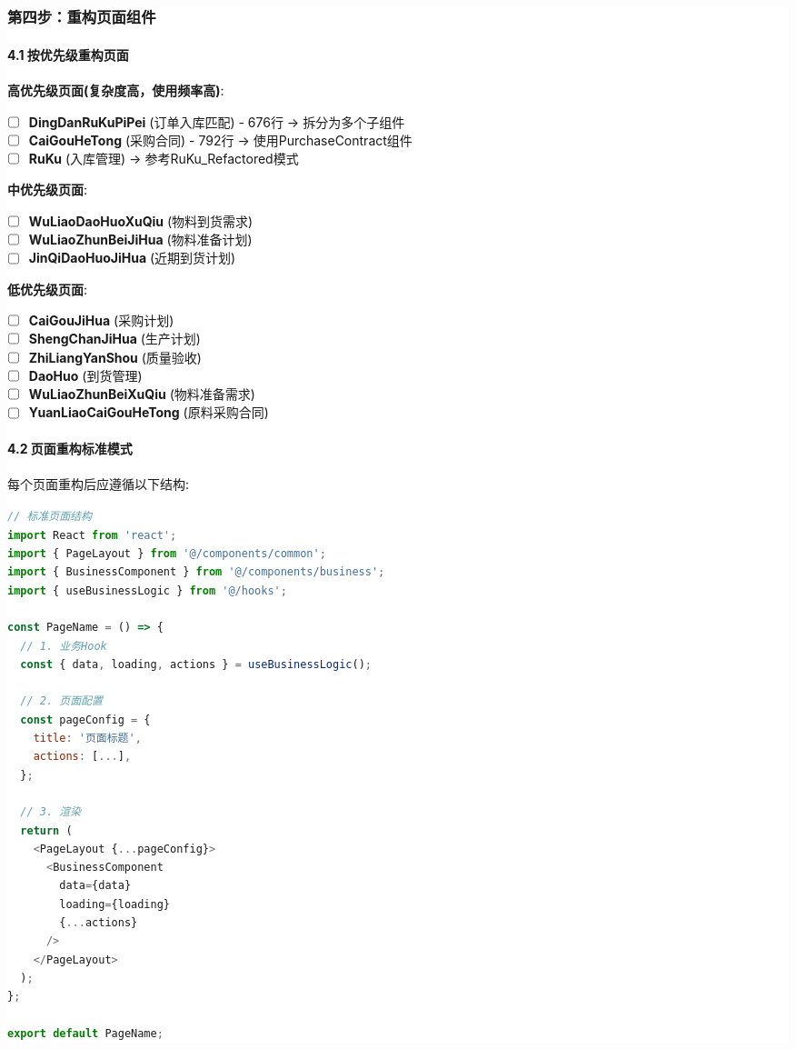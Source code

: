 ### 第四步：重构页面组件

#### 4.1 按优先级重构页面
**高优先级页面(复杂度高，使用频率高)**:
- [ ] **DingDanRuKuPiPei** (订单入库匹配) - 676行 → 拆分为多个子组件
- [ ] **CaiGouHeTong** (采购合同) - 792行 → 使用PurchaseContract组件
- [ ] **RuKu** (入库管理) → 参考RuKu_Refactored模式

**中优先级页面**:
- [ ] **WuLiaoDaoHuoXuQiu** (物料到货需求)
- [ ] **WuLiaoZhunBeiJiHua** (物料准备计划)
- [ ] **JinQiDaoHuoJiHua** (近期到货计划)

**低优先级页面**:
- [ ] **CaiGouJiHua** (采购计划)
- [ ] **ShengChanJiHua** (生产计划)
- [ ] **ZhiLiangYanShou** (质量验收)
- [ ] **DaoHuo** (到货管理)
- [ ] **WuLiaoZhunBeiXuQiu** (物料准备需求)
- [ ] **YuanLiaoCaiGouHeTong** (原料采购合同)

#### 4.2 页面重构标准模式
每个页面重构后应遵循以下结构:
```javascript
// 标准页面结构
import React from 'react';
import { PageLayout } from '@/components/common';
import { BusinessComponent } from '@/components/business';
import { useBusinessLogic } from '@/hooks';

const PageName = () => {
  // 1. 业务Hook
  const { data, loading, actions } = useBusinessLogic();
  
  // 2. 页面配置
  const pageConfig = {
    title: '页面标题',
    actions: [...],
  };
  
  // 3. 渲染
  return (
    <PageLayout {...pageConfig}>
      <BusinessComponent 
        data={data}
        loading={loading}
        {...actions}
      />
    </PageLayout>
  );
};

export default PageName;
```
